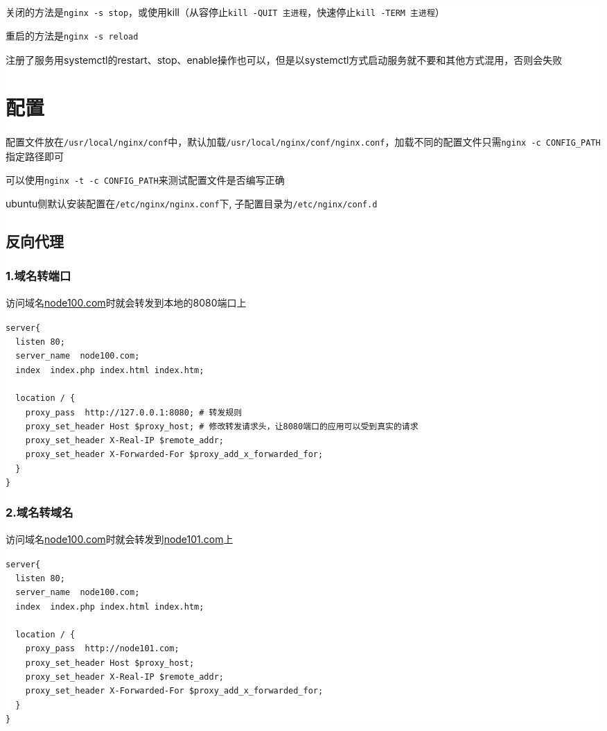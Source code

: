 关闭的方法是`nginx -s stop`，或使用kill（从容停止`kill -QUIT 主进程`，快速停止`kill -TERM 主进程`）

重启的方法是`nginx -s reload`

注册了服务用systemctl的restart、stop、enable操作也可以，但是以systemctl方式启动服务就不要和其他方式混用，否则会失败

# 配置

配置文件放在`/usr/local/nginx/conf`中，默认加载`/usr/local/nginx/conf/nginx.conf`，加载不同的配置文件只需`nginx -c CONFIG_PATH`指定路径即可

可以使用`nginx -t -c CONFIG_PATH`来测试配置文件是否编写正确

ubuntu侧默认安装配置在`/etc/nginx/nginx.conf`下, 子配置目录为`/etc/nginx/conf.d`

## 反向代理

### 1.域名转端口

访问域名[node100.com](http://node100.com)时就会转发到本地的8080端口上

```nginx
server{
  listen 80;
  server_name  node100.com;
  index  index.php index.html index.htm;

  location / {
    proxy_pass  http://127.0.0.1:8080; # 转发规则
    proxy_set_header Host $proxy_host; # 修改转发请求头，让8080端口的应用可以受到真实的请求
    proxy_set_header X-Real-IP $remote_addr;
    proxy_set_header X-Forwarded-For $proxy_add_x_forwarded_for;
  }
}
```

### 2.域名转域名

访问域名[node100.com](http://node100.com)时就会转发到[node101.com](http://node101.com)上

```nginx
server{
  listen 80;
  server_name  node100.com;
  index  index.php index.html index.htm;

  location / {
    proxy_pass  http://node101.com;
    proxy_set_header Host $proxy_host;
    proxy_set_header X-Real-IP $remote_addr;
    proxy_set_header X-Forwarded-For $proxy_add_x_forwarded_for;
  }
}
```
